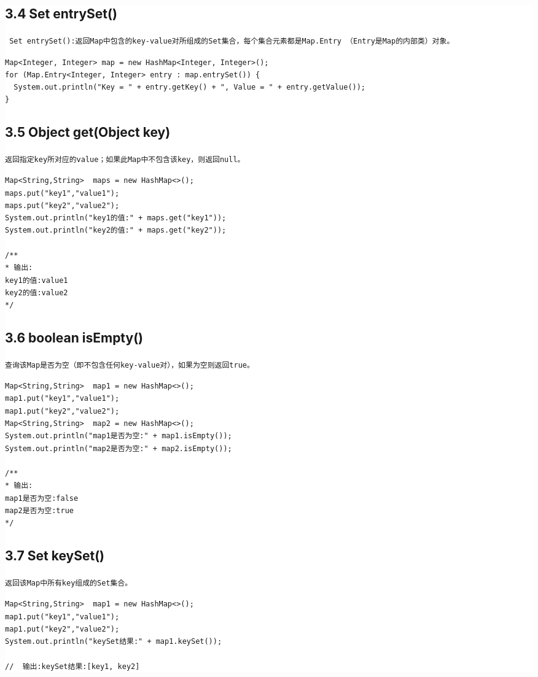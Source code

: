 ## 3.4 Set entrySet()
` Set entrySet():返回Map中包含的key-value对所组成的Set集合，每个集合元素都是Map.Entry （Entry是Map的内部类）对象。`

```
Map<Integer, Integer> map = new HashMap<Integer, Integer>(); 
for (Map.Entry<Integer, Integer> entry : map.entrySet()) { 
  System.out.println("Key = " + entry.getKey() + ", Value = " + entry.getValue()); 
}
```

## 3.5  Object get(Object key)
`返回指定key所对应的value；如果此Map中不包含该key，则返回null。`

```
Map<String,String>  maps = new HashMap<>();
maps.put("key1","value1");
maps.put("key2","value2");
System.out.println("key1的值:" + maps.get("key1"));
System.out.println("key2的值:" + maps.get("key2"));

/**
* 输出:
key1的值:value1
key2的值:value2
*/
```

## 3.6 boolean isEmpty()
`查询该Map是否为空（即不包含任何key-value对），如果为空则返回true。`

```
Map<String,String>  map1 = new HashMap<>();
map1.put("key1","value1");
map1.put("key2","value2");
Map<String,String>  map2 = new HashMap<>();
System.out.println("map1是否为空:" + map1.isEmpty());
System.out.println("map2是否为空:" + map2.isEmpty());

/**
* 输出:
map1是否为空:false
map2是否为空:true
*/

```

## 3.7 Set keySet()
`返回该Map中所有key组成的Set集合。`

```
Map<String,String>  map1 = new HashMap<>();
map1.put("key1","value1");
map1.put("key2","value2");
System.out.println("keySet结果:" + map1.keySet());

//  输出:keySet结果:[key1, key2]
```
